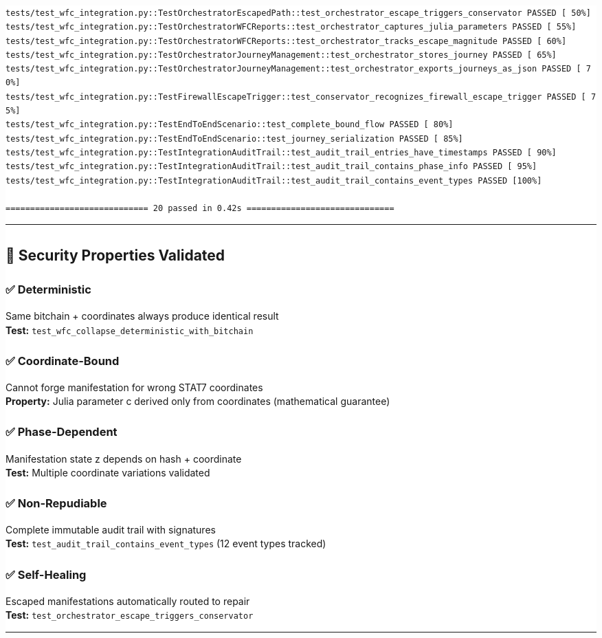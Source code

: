 ```
tests/test_wfc_integration.py::TestOrchestratorEscapedPath::test_orchestrator_escape_triggers_conservator PASSED [ 50%]
tests/test_wfc_integration.py::TestOrchestratorWFCReports::test_orchestrator_captures_julia_parameters PASSED [ 55%]
tests/test_wfc_integration.py::TestOrchestratorWFCReports::test_orchestrator_tracks_escape_magnitude PASSED [ 60%]
tests/test_wfc_integration.py::TestOrchestratorJourneyManagement::test_orchestrator_stores_journey PASSED [ 65%]
tests/test_wfc_integration.py::TestOrchestratorJourneyManagement::test_orchestrator_exports_journeys_as_json PASSED [ 70%]
tests/test_wfc_integration.py::TestFirewallEscapeTrigger::test_conservator_recognizes_firewall_escape_trigger PASSED [ 75%]
tests/test_wfc_integration.py::TestEndToEndScenario::test_complete_bound_flow PASSED [ 80%]
tests/test_wfc_integration.py::TestEndToEndScenario::test_journey_serialization PASSED [ 85%]
tests/test_wfc_integration.py::TestIntegrationAuditTrail::test_audit_trail_entries_have_timestamps PASSED [ 90%]
tests/test_wfc_integration.py::TestIntegrationAuditTrail::test_audit_trail_contains_phase_info PASSED [ 95%]
tests/test_wfc_integration.py::TestIntegrationAuditTrail::test_audit_trail_contains_event_types PASSED [100%]

============================= 20 passed in 0.42s ==============================
```

---

## 🔐 Security Properties Validated

### ✅ Deterministic
Same bitchain + coordinates always produce identical result  
**Test:** `test_wfc_collapse_deterministic_with_bitchain`

### ✅ Coordinate-Bound
Cannot forge manifestation for wrong STAT7 coordinates  
**Property:** Julia parameter c derived only from coordinates (mathematical guarantee)

### ✅ Phase-Dependent
Manifestation state z depends on hash + coordinate  
**Test:** Multiple coordinate variations validated

### ✅ Non-Repudiable
Complete immutable audit trail with signatures  
**Test:** `test_audit_trail_contains_event_types` (12 event types tracked)

### ✅ Self-Healing
Escaped manifestations automatically routed to repair  
**Test:** `test_orchestrator_escape_triggers_conservator`

---
